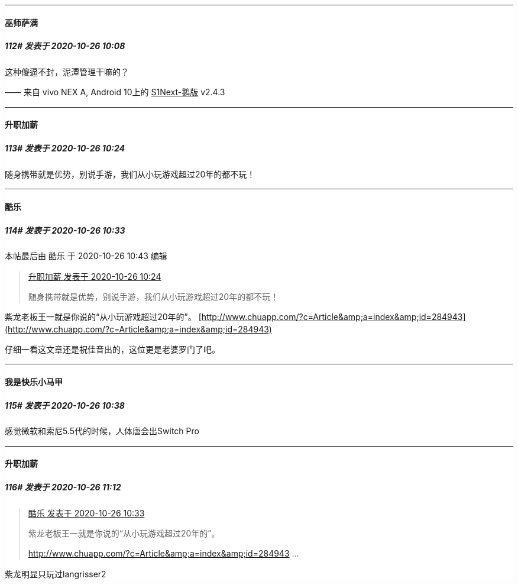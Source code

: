 
-----

####  巫师萨满  
##### 112#       发表于 2020-10-26 10:08


这种傻逼不封，泥潭管理干嘛的？

—— 来自 vivo NEX A, Android 10上的 [S1Next-鹅版](https://github.com/ykrank/S1-Next/releases) v2.4.3


-----

####  升职加薪  
##### 113#       发表于 2020-10-26 10:24


随身携带就是优势，别说手游，我们从小玩游戏超过20年的都不玩！


-----

####  酷乐  
##### 114#       发表于 2020-10-26 10:33


 本帖最后由 酷乐 于 2020-10-26 10:43 编辑 
<blockquote><a href="httphttps://bbs.saraba1st.com/2b/forum.php?mod=redirect&amp;goto=findpost&amp;pid=49173929&amp;ptid=1966784" target="_blank">升职加薪 发表于 2020-10-26 10:24</a>

随身携带就是优势，别说手游，我们从小玩游戏超过20年的都不玩！</blockquote>
紫龙老板王一就是你说的“从小玩游戏超过20年的”。
[http://www.chuapp.com/?c=Article&amp;a=index&amp;id=284943](http://www.chuapp.com/?c=Article&amp;a=index&amp;id=284943)

仔细一看这文章还是祝佳音出的，这位更是老婆罗门了吧。


-----

####  我是快乐小马甲  
##### 115#       发表于 2020-10-26 10:38


感觉微软和索尼5.5代的时候，人体唐会出Switch Pro


-----

####  升职加薪  
##### 116#       发表于 2020-10-26 11:12


<blockquote><a href="httphttps://bbs.saraba1st.com/2b/forum.php?mod=redirect&amp;goto=findpost&amp;pid=49174024&amp;ptid=1966784" target="_blank">酷乐 发表于 2020-10-26 10:33</a>

紫龙老板王一就是你说的“从小玩游戏超过20年的”。

http://www.chuapp.com/?c=Article&amp;a=index&amp;id=284943 ...</blockquote>
紫龙明显只玩过langrisser2

